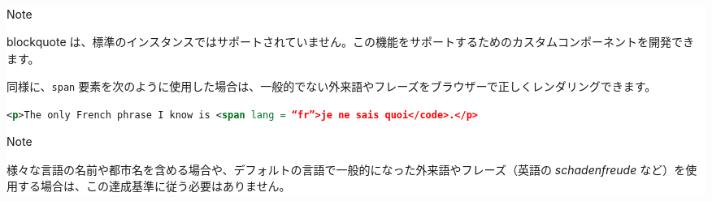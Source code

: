>[!NOTE]
>
>blockquote は、標準のインスタンスではサポートされていません。この機能をサポートするためのカスタムコンポーネントを開発できます。

同様に、`span` 要素を次のように使用した場合は、一般的でない外来語やフレーズをブラウザーで正しくレンダリングできます。

```xml
<p>The only French phrase I know is <span lang = “fr”>je ne sais quoi</code>.</p>
```

>[!NOTE]
>
>様々な言語の名前や都市名を含める場合や、デフォルトの言語で一般的になった外来語やフレーズ（英語の *schadenfreude* など）を使用する場合は、この達成基準に従う必要はありません。

